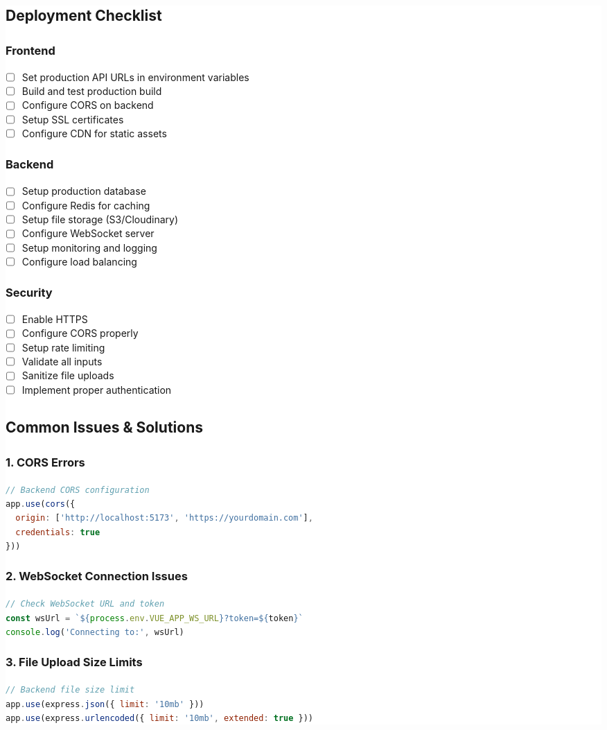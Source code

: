 ## Deployment Checklist

### Frontend
- [ ] Set production API URLs in environment variables
- [ ] Build and test production build
- [ ] Configure CORS on backend
- [ ] Setup SSL certificates
- [ ] Configure CDN for static assets

### Backend
- [ ] Setup production database
- [ ] Configure Redis for caching
- [ ] Setup file storage (S3/Cloudinary)
- [ ] Configure WebSocket server
- [ ] Setup monitoring and logging
- [ ] Configure load balancing

### Security
- [ ] Enable HTTPS
- [ ] Configure CORS properly
- [ ] Setup rate limiting
- [ ] Validate all inputs
- [ ] Sanitize file uploads
- [ ] Implement proper authentication

## Common Issues & Solutions

### 1. CORS Errors
```javascript
// Backend CORS configuration
app.use(cors({
  origin: ['http://localhost:5173', 'https://yourdomain.com'],
  credentials: true
}))
```

### 2. WebSocket Connection Issues
```javascript
// Check WebSocket URL and token
const wsUrl = `${process.env.VUE_APP_WS_URL}?token=${token}`
console.log('Connecting to:', wsUrl)
```

### 3. File Upload Size Limits
```javascript
// Backend file size limit
app.use(express.json({ limit: '10mb' }))
app.use(express.urlencoded({ limit: '10mb', extended: true }))
```
